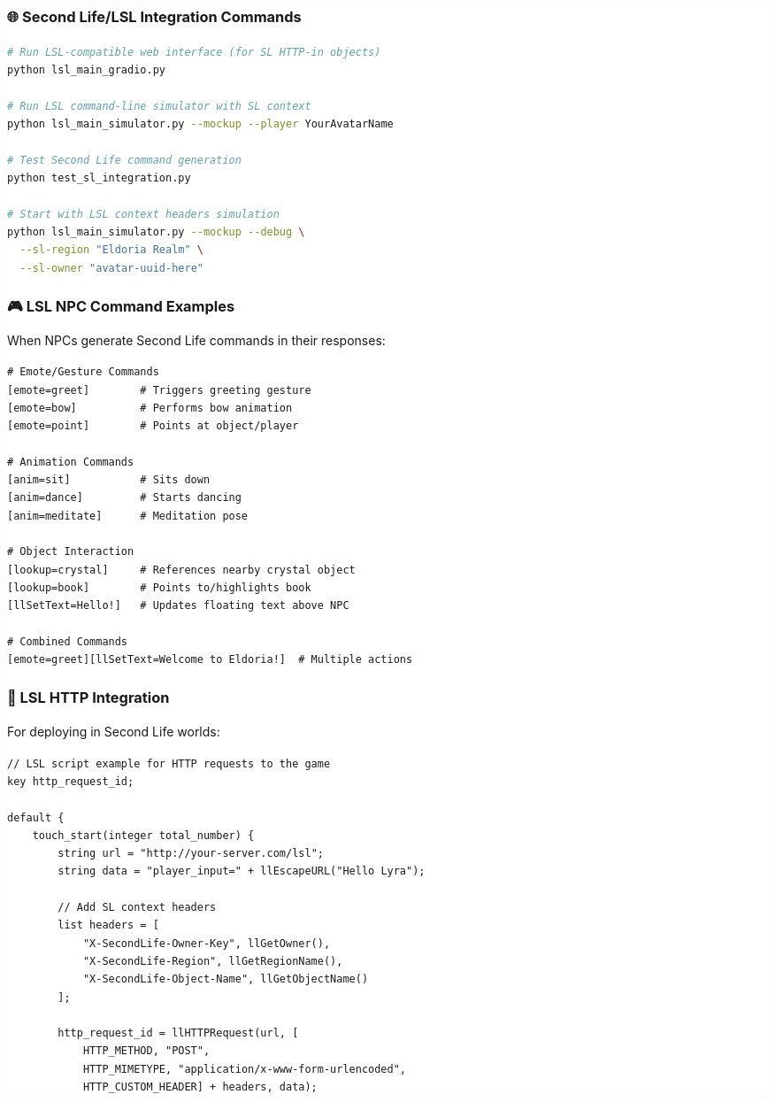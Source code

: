 ### **🌐 Second Life/LSL Integration Commands**

```bash
# Run LSL-compatible web interface (for SL HTTP-in objects)
python lsl_main_gradio.py

# Run LSL command-line simulator with SL context
python lsl_main_simulator.py --mockup --player YourAvatarName

# Test Second Life command generation
python test_sl_integration.py

# Start with LSL context headers simulation
python lsl_main_simulator.py --mockup --debug \
  --sl-region "Eldoria Realm" \
  --sl-owner "avatar-uuid-here"
```

### **🎮 LSL NPC Command Examples**

When NPCs generate Second Life commands in their responses:

```
# Emote/Gesture Commands
[emote=greet]        # Triggers greeting gesture
[emote=bow]          # Performs bow animation
[emote=point]        # Points at object/player

# Animation Commands  
[anim=sit]           # Sits down
[anim=dance]         # Starts dancing
[anim=meditate]      # Meditation pose

# Object Interaction
[lookup=crystal]     # References nearby crystal object
[lookup=book]        # Points to/highlights book
[llSetText=Hello!]   # Updates floating text above NPC

# Combined Commands
[emote=greet][llSetText=Welcome to Eldoria!]  # Multiple actions
```

### **📡 LSL HTTP Integration**

For deploying in Second Life worlds:

```lsl
// LSL script example for HTTP requests to the game
key http_request_id;

default {
    touch_start(integer total_number) {
        string url = "http://your-server.com/lsl";
        string data = "player_input=" + llEscapeURL("Hello Lyra");
        
        // Add SL context headers
        list headers = [
            "X-SecondLife-Owner-Key", llGetOwner(),
            "X-SecondLife-Region", llGetRegionName(),
            "X-SecondLife-Object-Name", llGetObjectName()
        ];
        
        http_request_id = llHTTPRequest(url, [
            HTTP_METHOD, "POST",
            HTTP_MIMETYPE, "application/x-www-form-urlencoded",
            HTTP_CUSTOM_HEADER] + headers, data);
```